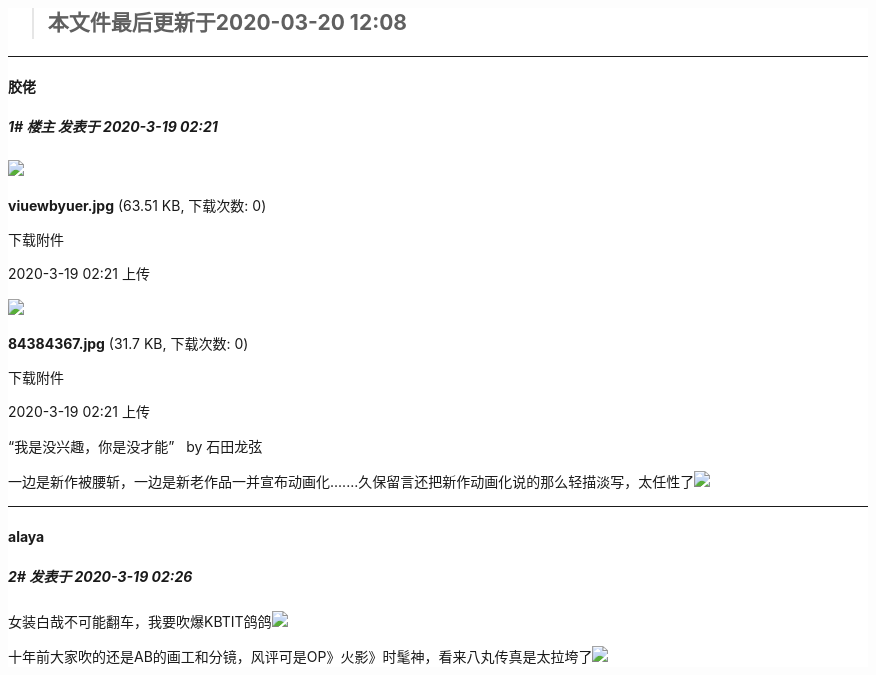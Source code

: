 > ## **本文件最后更新于2020-03-20 12:08** 



-----

####  胶佬  
##### 1#       楼主       发表于 2020-3-19 02:21





<img src="https://img.saraba1st.com/forum/202003/19/022145o2tu8l9twmullwhi.jpg" referrerpolicy="no-referrer">


<strong>viuewbyuer.jpg</strong> (63.51 KB, 下载次数: 0)

下载附件

2020-3-19 02:21 上传







<img src="https://img.saraba1st.com/forum/202003/19/022147y4nzrmp4hihn54yv.jpg" referrerpolicy="no-referrer">


<strong>84384367.jpg</strong> (31.7 KB, 下载次数: 0)

下载附件

2020-3-19 02:21 上传







“我是没兴趣，你是没才能”   by 石田龙弦


一边是新作被腰斩，一边是新老作品一并宣布动画化.......久保留言还把新作动画化说的那么轻描淡写，太任性了<img src="https://static.saraba1st.com/image/smiley/face2017/068.png" referrerpolicy="no-referrer">







-----

####  alaya  
##### 2#       发表于 2020-3-19 02:26




女装白哉不可能翻车，我要吹爆KBTIT鸽鸽<img src="https://static.saraba1st.com/image/smiley/face2017/067.png" referrerpolicy="no-referrer">

十年前大家吹的还是AB的画工和分镜，风评可是OP》火影》时髦神，看来八丸传真是太拉垮了<img src="https://static.saraba1st.com/image/smiley/face2017/067.png" referrerpolicy="no-referrer">


